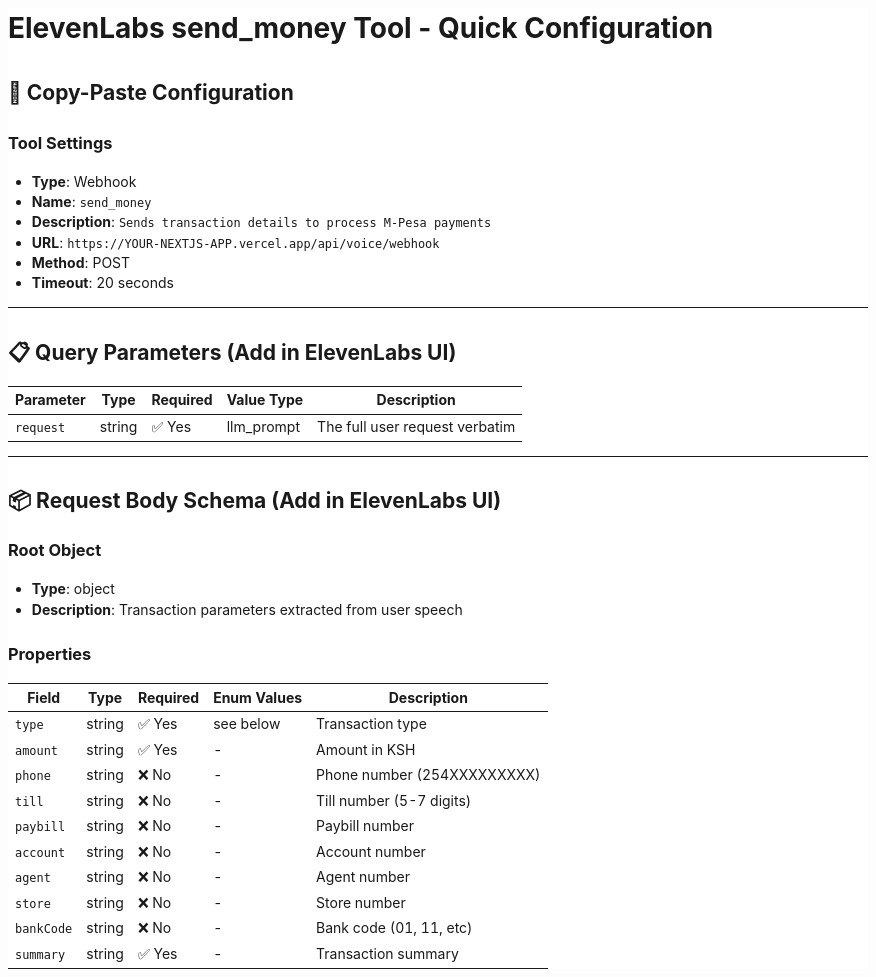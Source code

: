 # ElevenLabs send_money Tool - Quick Configuration

## 🎯 Copy-Paste Configuration

### Tool Settings
- **Type**: Webhook
- **Name**: `send_money`
- **Description**: `Sends transaction details to process M-Pesa payments`
- **URL**: `https://YOUR-NEXTJS-APP.vercel.app/api/voice/webhook`
- **Method**: POST
- **Timeout**: 20 seconds

---

## 📋 Query Parameters (Add in ElevenLabs UI)

| Parameter | Type | Required | Value Type | Description |
|-----------|------|----------|------------|-------------|
| `request` | string | ✅ Yes | llm_prompt | The full user request verbatim |

---

## 📦 Request Body Schema (Add in ElevenLabs UI)

### Root Object
- **Type**: object
- **Description**: Transaction parameters extracted from user speech

### Properties

| Field | Type | Required | Enum Values | Description |
|-------|------|----------|-------------|-------------|
| `type` | string | ✅ Yes | see below | Transaction type |
| `amount` | string | ✅ Yes | - | Amount in KSH |
| `phone` | string | ❌ No | - | Phone number (254XXXXXXXXX) |
| `till` | string | ❌ No | - | Till number (5-7 digits) |
| `paybill` | string | ❌ No | - | Paybill number |
| `account` | string | ❌ No | - | Account number |
| `agent` | string | ❌ No | - | Agent number |
| `store` | string | ❌ No | - | Store number |
| `bankCode` | string | ❌ No | - | Bank code (01, 11, etc) |
| `summary` | string | ✅ Yes | - | Transaction summary |

